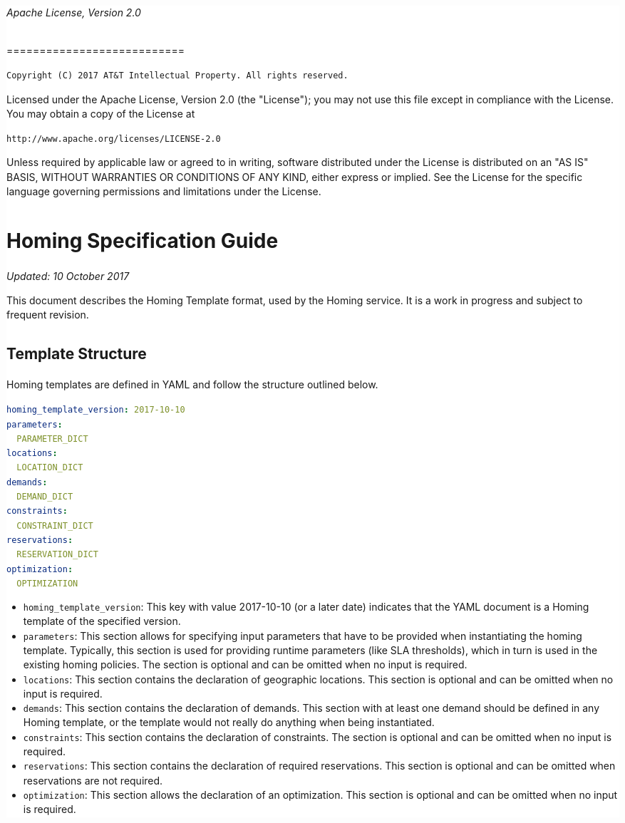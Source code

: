 ###### Apache License, Version 2.0

===========================

``Copyright (C) 2017 AT&T Intellectual Property. All rights reserved.``

Licensed under the Apache License, Version 2.0 (the "License"); you may not use this file except in compliance with the License. You may obtain a copy of the License at

    http://www.apache.org/licenses/LICENSE-2.0

Unless required by applicable law or agreed to in writing, software distributed under the License is distributed on an "AS IS" BASIS, WITHOUT WARRANTIES OR CONDITIONS OF ANY KIND, either express or implied. See the License for the specific language governing permissions and limitations under the License.

# Homing Specification Guide

*Updated: 10 October 2017*

This document describes the Homing Template format, used by the Homing service. It is a work in progress and subject to frequent revision.

## Template Structure

Homing templates are defined in YAML and follow the structure outlined below.

```yaml
homing_template_version: 2017-10-10
parameters:
  PARAMETER_DICT
locations:
  LOCATION_DICT
demands:
  DEMAND_DICT
constraints:
  CONSTRAINT_DICT
reservations:
  RESERVATION_DICT
optimization:
  OPTIMIZATION
```

* ``homing_template_version``: This key with value 2017-10-10 (or a later date) indicates that the YAML document is a Homing template of the specified version.
* ``parameters``: This section allows for specifying input parameters that have to be provided when instantiating the homing template. Typically, this section is used for providing runtime parameters (like SLA thresholds), which in turn is used in the existing homing policies. The section is optional and can be omitted when no input is required.
* ``locations``: This section contains the declaration of geographic locations. This section is optional and can be omitted when no input is required.
* ``demands``: This section contains the declaration of demands. This section with at least one demand should be defined in any Homing template, or the template would not really do anything when being instantiated.
* ``constraints``: This section contains the declaration of constraints. The section is optional and can be omitted when no input is required.
* ``reservations``: This section contains the declaration of required reservations. This section is optional and can be omitted when reservations are not required.
* ``optimization``: This section allows the declaration of an optimization. This section is optional and can be omitted when no input is required.
